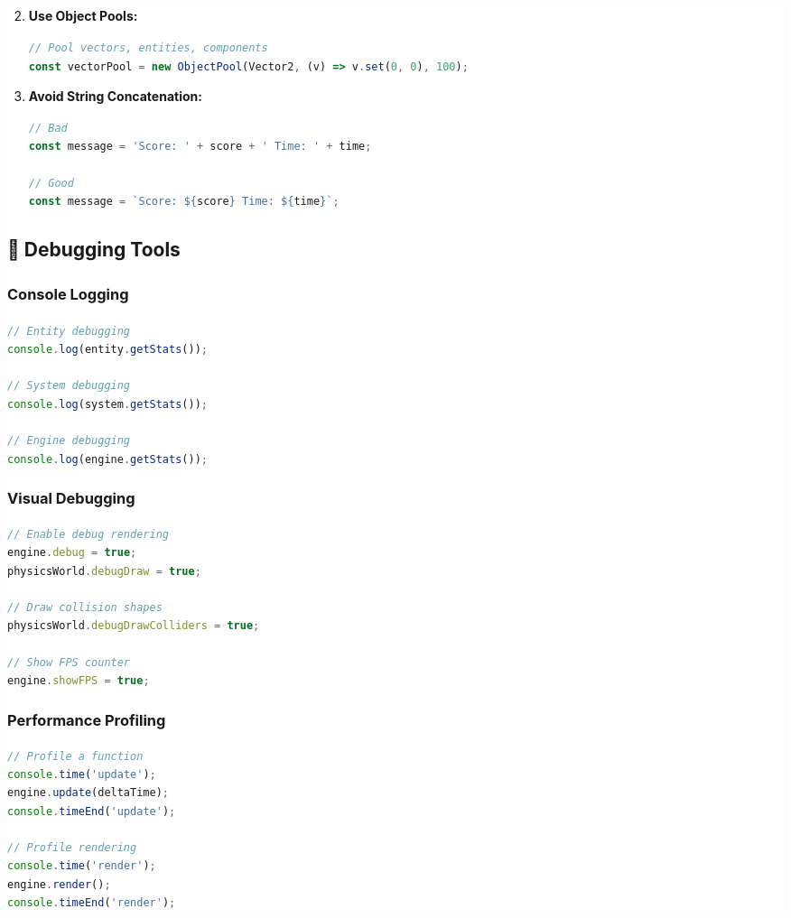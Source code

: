 2. **Use Object Pools:**
   ```javascript
   // Pool vectors, entities, components
   const vectorPool = new ObjectPool(Vector2, (v) => v.set(0, 0), 100);
   ```

3. **Avoid String Concatenation:**
   ```javascript
   // Bad
   const message = 'Score: ' + score + ' Time: ' + time;

   // Good
   const message = `Score: ${score} Time: ${time}`;
   ```

## 🐛 Debugging Tools

### Console Logging

```javascript
// Entity debugging
console.log(entity.getStats());

// System debugging
console.log(system.getStats());

// Engine debugging
console.log(engine.getStats());
```

### Visual Debugging

```javascript
// Enable debug rendering
engine.debug = true;
physicsWorld.debugDraw = true;

// Draw collision shapes
physicsWorld.debugDrawColliders = true;

// Show FPS counter
engine.showFPS = true;
```

### Performance Profiling

```javascript
// Profile a function
console.time('update');
engine.update(deltaTime);
console.timeEnd('update');

// Profile rendering
console.time('render');
engine.render();
console.timeEnd('render');
```
